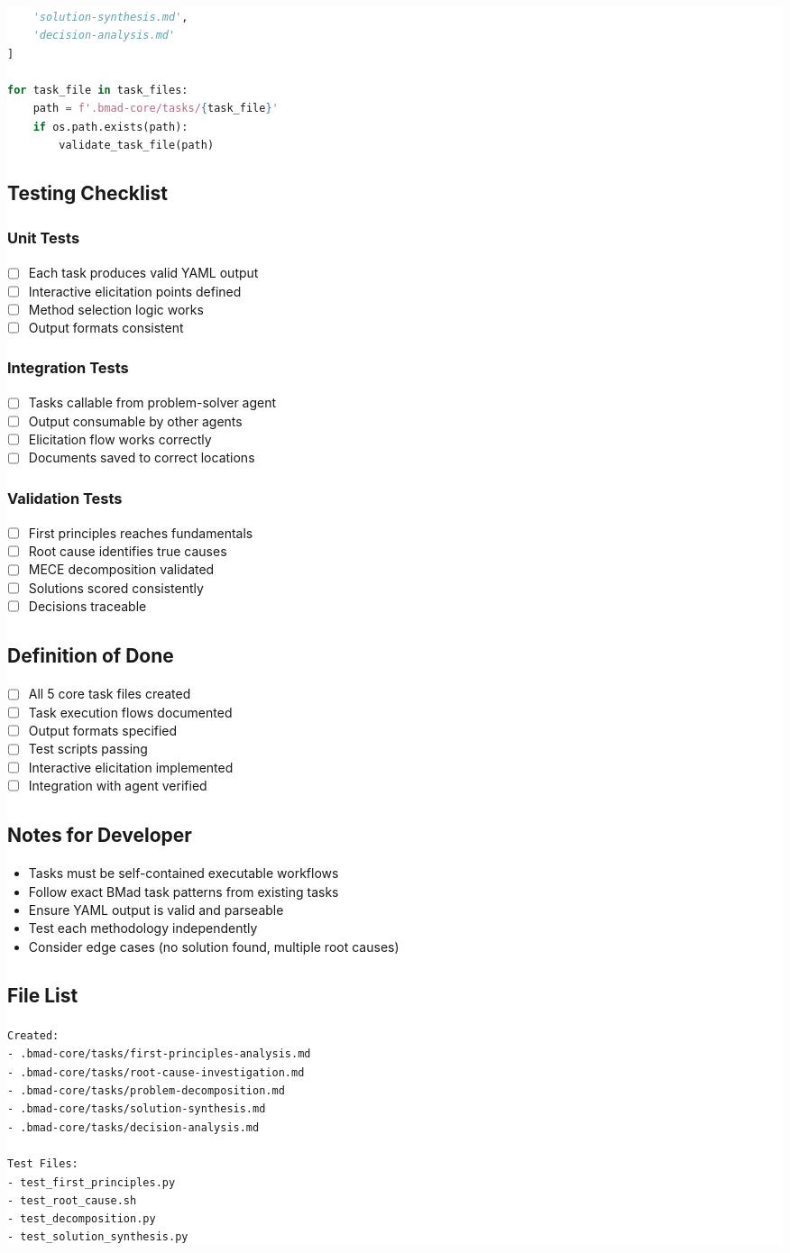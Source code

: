 ```python
    'solution-synthesis.md',
    'decision-analysis.md'
]

for task_file in task_files:
    path = f'.bmad-core/tasks/{task_file}'
    if os.path.exists(path):
        validate_task_file(path)
```

## Testing Checklist

### Unit Tests
- [ ] Each task produces valid YAML output
- [ ] Interactive elicitation points defined
- [ ] Method selection logic works
- [ ] Output formats consistent

### Integration Tests
- [ ] Tasks callable from problem-solver agent
- [ ] Output consumable by other agents
- [ ] Elicitation flow works correctly
- [ ] Documents saved to correct locations

### Validation Tests
- [ ] First principles reaches fundamentals
- [ ] Root cause identifies true causes
- [ ] MECE decomposition validated
- [ ] Solutions scored consistently
- [ ] Decisions traceable

## Definition of Done
- [ ] All 5 core task files created
- [ ] Task execution flows documented
- [ ] Output formats specified
- [ ] Test scripts passing
- [ ] Interactive elicitation implemented
- [ ] Integration with agent verified

## Notes for Developer
- Tasks must be self-contained executable workflows
- Follow exact BMad task patterns from existing tasks
- Ensure YAML output is valid and parseable
- Test each methodology independently
- Consider edge cases (no solution found, multiple root causes)

## File List
```
Created:
- .bmad-core/tasks/first-principles-analysis.md
- .bmad-core/tasks/root-cause-investigation.md  
- .bmad-core/tasks/problem-decomposition.md
- .bmad-core/tasks/solution-synthesis.md
- .bmad-core/tasks/decision-analysis.md

Test Files:
- test_first_principles.py
- test_root_cause.sh
- test_decomposition.py
- test_solution_synthesis.py
```